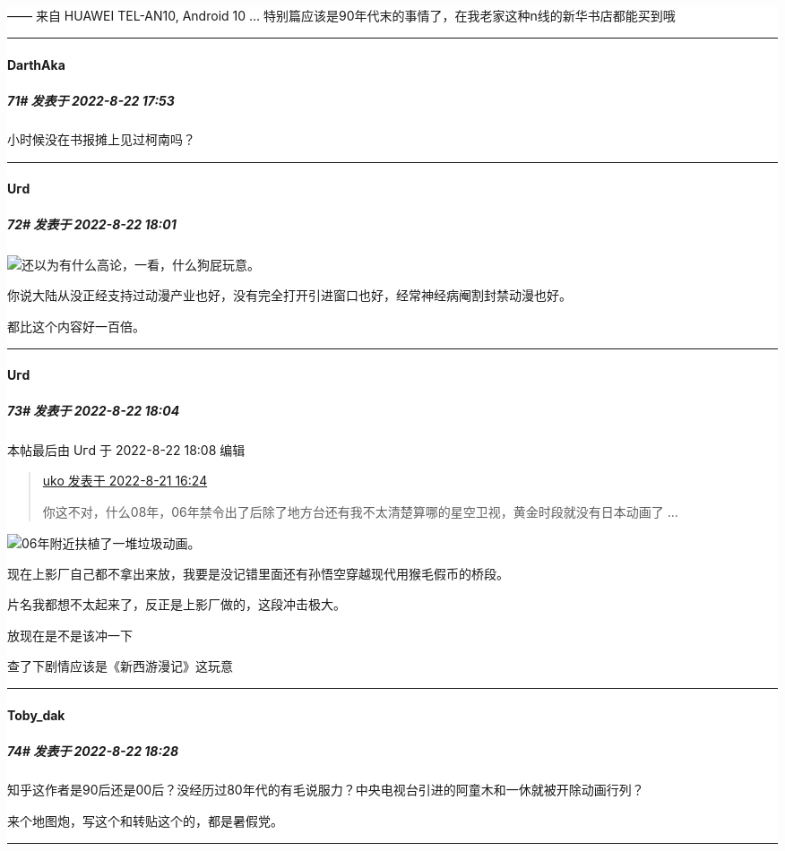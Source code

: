 —— 来自 HUAWEI TEL-AN10, Android 10 ...</blockquote>
特别篇应该是90年代末的事情了，在我老家这种n线的新华书店都能买到哦



*****

####  DarthAka  
##### 71#       发表于 2022-8-22 17:53

小时候没在书报摊上见过柯南吗？

*****

####  Uгd  
##### 72#       发表于 2022-8-22 18:01

<img src="https://static.saraba1st.com/image/smiley/face2017/067.png" referrerpolicy="no-referrer">还以为有什么高论，一看，什么狗屁玩意。

你说大陆从没正经支持过动漫产业也好，没有完全打开引进窗口也好，经常神经病阉割封禁动漫也好。

都比这个内容好一百倍。



*****

####  Uгd  
##### 73#       发表于 2022-8-22 18:04

 本帖最后由 Uгd 于 2022-8-22 18:08 编辑 
<blockquote><a href="httphttps://bbs.saraba1st.com/2b/forum.php?mod=redirect&amp;goto=findpost&amp;pid=57159687&amp;ptid=2088141" target="_blank">uko 发表于 2022-8-21 16:24</a>

你这不对，什么08年，06年禁令出了后除了地方台还有我不太清楚算哪的星空卫视，黄金时段就没有日本动画了 ...</blockquote>
<img src="https://static.saraba1st.com/image/smiley/face2017/067.png" referrerpolicy="no-referrer">06年附近扶植了一堆垃圾动画。

现在上影厂自己都不拿出来放，我要是没记错里面还有孙悟空穿越现代用猴毛假币的桥段。

片名我都想不太起来了，反正是上影厂做的，这段冲击极大。

放现在是不是该冲一下

查了下剧情应该是《新西游漫记》这玩意



*****

####  Toby_dak  
##### 74#       发表于 2022-8-22 18:28

知乎这作者是90后还是00后？没经历过80年代的有毛说服力？中央电视台引进的阿童木和一休就被开除动画行列？

来个地图炮，写这个和转贴这个的，都是暑假党。



*****
